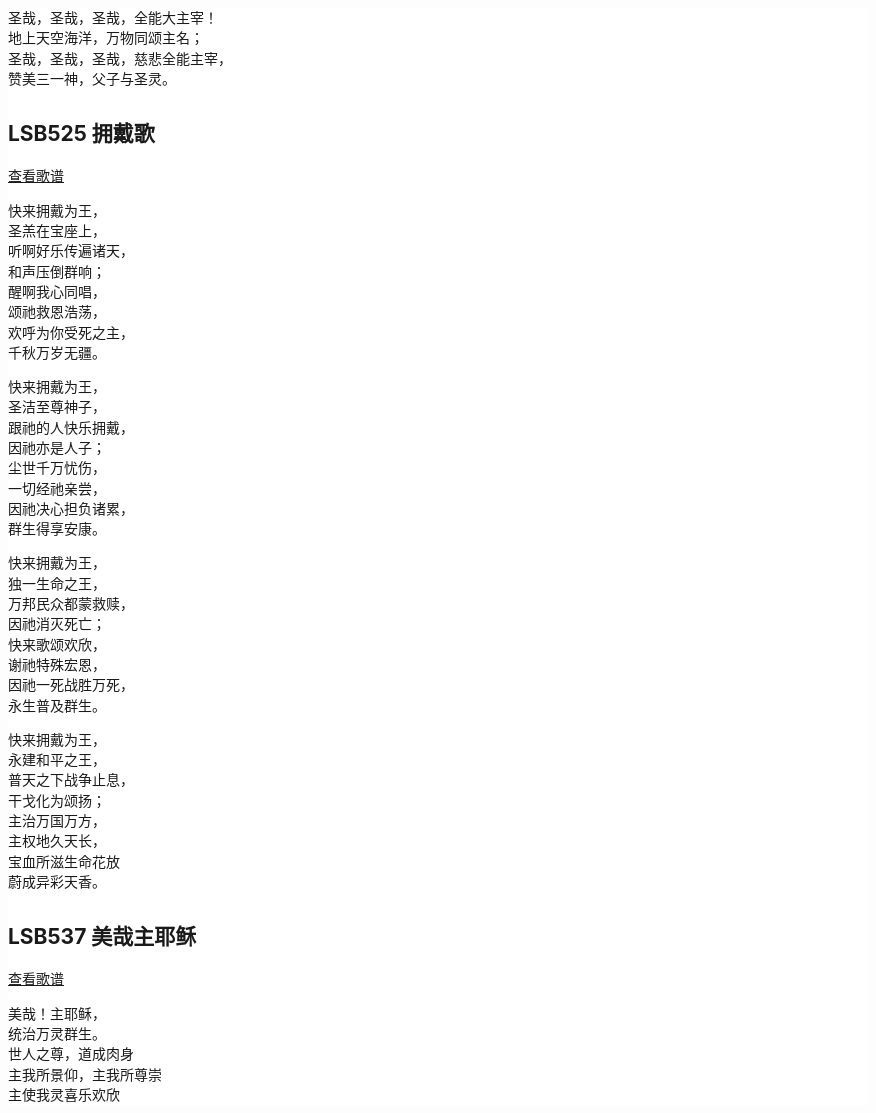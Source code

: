 圣哉，圣哉，圣哉，全能大主宰！  
地上天空海洋，万物同颂主名；  
圣哉，圣哉，圣哉，慈悲全能主宰，  
赞美三一神，父子与圣灵。  

## LSB525 拥戴歌

<a href="./hymns/lsb525.png">查看歌谱</a>

快来拥戴为王，  
圣羔在宝座上，  
听啊好乐传遍诸天，  
和声压倒群响；  
醒啊我心同唱，  
颂祂救恩浩荡，  
欢呼为你受死之主，  
千秋万岁无疆。  

快来拥戴为王，  
圣洁至尊神子，  
跟祂的人快乐拥戴，  
因祂亦是人子；  
尘世千万忧伤，  
一切经祂亲尝，  
因祂决心担负诸累，  
群生得享安康。  

快来拥戴为王，  
独一生命之王，  
万邦民众都蒙救赎，  
因祂消灭死亡；  
快来歌颂欢欣，  
谢祂特殊宏恩，  
因祂一死战胜万死，  
永生普及群生。  

快来拥戴为王，  
永建和平之王，  
普天之下战争止息，  
干戈化为颂扬；  
主治万国万方，  
主权地久天长，  
宝血所滋生命花放  
蔚成异彩天香。  

## LSB537 美哉主耶稣

<a href="./hymns/lsb537.png">查看歌谱</a>

美哉！主耶稣，  
统治万灵群生。  
世人之尊，道成肉身  
主我所景仰，主我所尊崇  
主使我灵喜乐欢欣  
